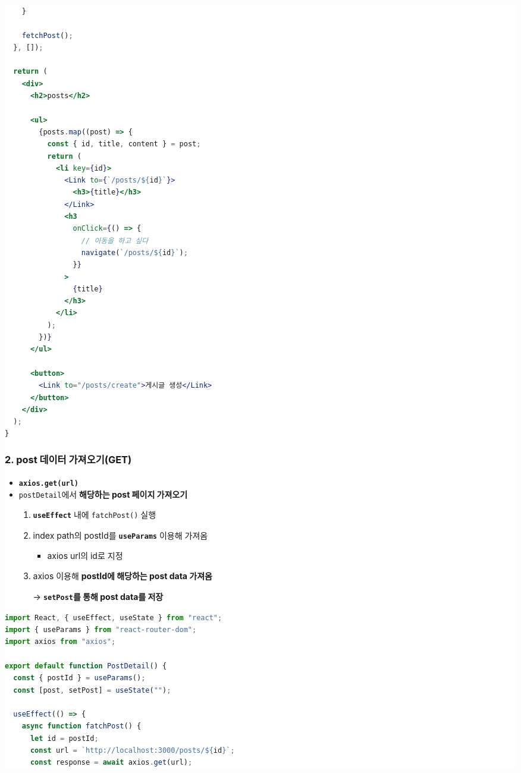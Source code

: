 ```jsx
    }

    fetchPost();
  }, []);

  return (
    <div>
      <h2>posts</h2>

      <ul>
        {posts.map((post) => {
          const { id, title, content } = post;
          return (
            <li key={id}>
              <Link to={`/posts/${id}`}>
                <h3>{title}</h3>
              </Link>
              <h3
                onClick={() => {
                  // 이동을 하고 싶다
                  navigate(`/posts/${id}`);
                }}
              >
                {title}
              </h3>
            </li>
          );
        })}
      </ul>

      <button>
        <Link to="/posts/create">게시글 생성</Link>
      </button>
    </div>
  );
}
```

### 2. post 데이터 가져오기(GET)

- **`axios.get(url)`**
- `postDetail`에서 **해당하는 post 페이지 가져오기**
  1. **`useEffect`** 내에 `fatchPost()` 실행
  2. index path의 postId를 **`useParams`** 이용해 가져옴
     - axios url의 id로 지정
  3. axios 이용해 **postId에 해당하는 post data 가져옴**

     → **`setPost`를 통해 post data를 저장**

```jsx
import React, { useEffect, useState } from "react";
import { useParams } from "react-router-dom";
import axios from "axios";

export default function PostDetail() {
  const { postId } = useParams();
  const [post, setPost] = useState("");

  useEffect(() => {
    async function fatchPost() {
      let id = postId;
      const url = `http://localhost:3000/posts/${id}`;
      const response = await axios.get(url);

```